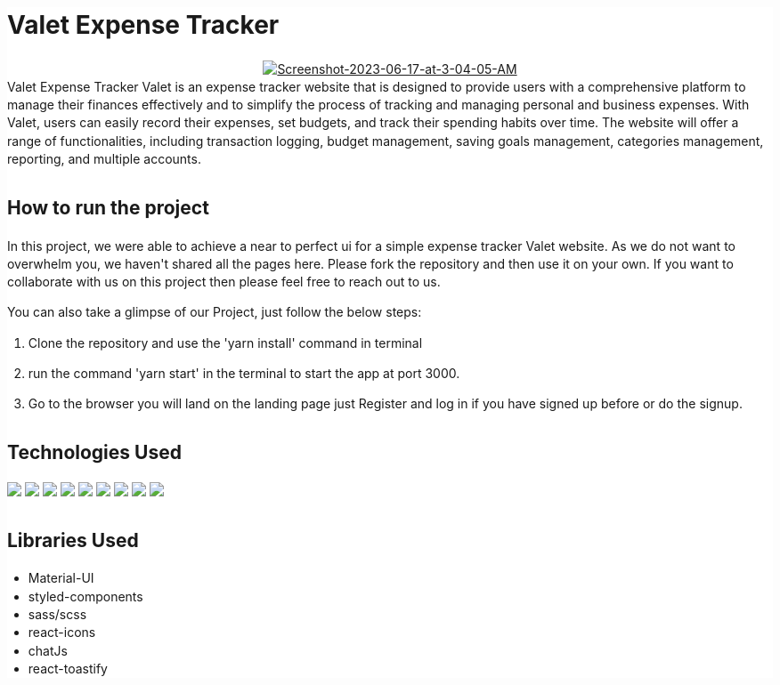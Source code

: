# Valet Expense Tracker
<div style="display:flex;width:100%; justify-content:center">
  <a href="https://ibb.co/dGbJsDv"><img style="display:flex;width:100%; justify-content:center" src="https://i.ibb.co/Gcs3fRD/Screenshot-2023-06-17-at-3-04-05-AM.png" alt="Screenshot-2023-06-17-at-3-04-05-AM" border="0"></a>

</div>
Valet Expense Tracker
Valet is an expense tracker website that  is designed to provide users with a comprehensive platform to manage their finances effectively and to simplify the process of tracking and managing personal and business expenses. With Valet, users can easily record their expenses, set budgets, and track their spending habits over time. The website will offer a range of functionalities, including transaction logging, budget management, saving goals management, categories management, reporting, and multiple accounts.

## How to run the project

In this project, we were able to achieve a near to perfect ui for a simple expense tracker Valet website. As we do not want to overwhelm you, we haven't shared all the pages here. Please fork the repository and then use it on your own. If you want to collaborate with us on this project then please feel free to reach out to us.

You can also take a glimpse of our Project, just follow the below steps:
1. Clone the repository and use the 'yarn install' command in terminal
1. run the command 'yarn start' in the terminal to start the app at port 3000.

2. Go to the browser you will land on the landing page just Register and log in if you have signed up before or do the signup.

## Technologies Used

<p float="left">
  <img src="https://upload.wikimedia.org/wikipedia/commons/thumb/6/61/HTML5_logo_and_wordmark.svg/1200px-HTML5_logo_and_wordmark.svg.png" height="144"/>
  <img src="https://cdn.freebiesupply.com/logos/thumbs/2x/css3-logo.png"  height="144"/> 
 <img src="https://img.icons8.com/color/144/000000/javascript--v1.png"/>
  <img src="https://easybase.io/assets/images/posts_images/5-great-react-libraries-1.png" height="144"/>
 <img src="https://img.icons8.com/color/144/000000/redux.png"/>
<img src="https://img.icons8.com/color/144/000000/material-ui.png"/>
<img src="https://ajeetchaulagain.com/static/7cb4af597964b0911fe71cb2f8148d64/87351/express-js.png" height="144"/>
  <img src="https://miro.medium.com/v2/resize:fit:512/1*doAg1_fMQKWFoub-6gwUiQ.png" height="144"/> 
<img src="https://ih1.redbubble.net/image.438912065.6243/flat,1000x1000,075,f.u3.jpg" height="144"/>
</p>

  
## Libraries Used

 - Material-UI
 - styled-components
 - sass/scss
 - react-icons
 - chatJs
 - react-toastify
